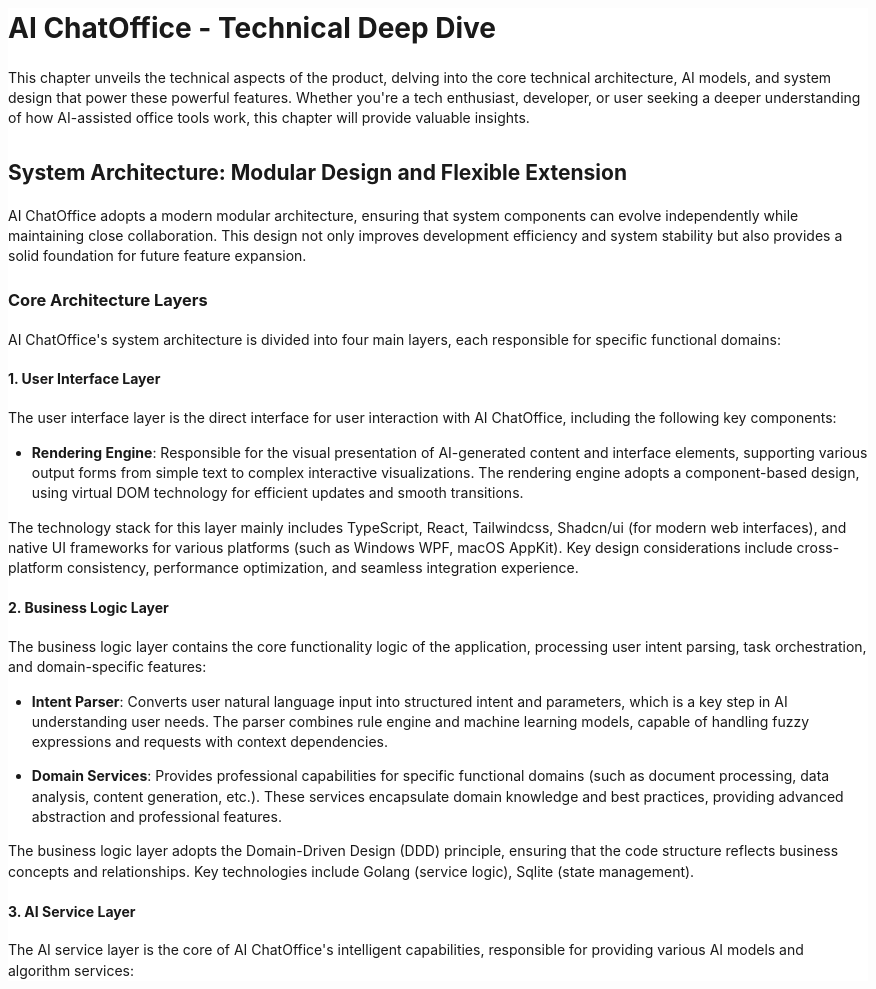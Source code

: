 # AI ChatOffice - Technical Deep Dive

This chapter unveils the technical aspects of the product, delving into the core technical architecture, AI models, and system design that power these powerful features. Whether you're a tech enthusiast, developer, or user seeking a deeper understanding of how AI-assisted office tools work, this chapter will provide valuable insights.

## System Architecture: Modular Design and Flexible Extension

AI ChatOffice adopts a modern modular architecture, ensuring that system components can evolve independently while maintaining close collaboration. This design not only improves development efficiency and system stability but also provides a solid foundation for future feature expansion.

### Core Architecture Layers

AI ChatOffice's system architecture is divided into four main layers, each responsible for specific functional domains:

#### 1. User Interface Layer

The user interface layer is the direct interface for user interaction with AI ChatOffice, including the following key components:

- **Rendering Engine**: Responsible for the visual presentation of AI-generated content and interface elements, supporting various output forms from simple text to complex interactive visualizations. The rendering engine adopts a component-based design, using virtual DOM technology for efficient updates and smooth transitions.

The technology stack for this layer mainly includes TypeScript, React, Tailwindcss, Shadcn/ui (for modern web interfaces), and native UI frameworks for various platforms (such as Windows WPF, macOS AppKit). Key design considerations include cross-platform consistency, performance optimization, and seamless integration experience.

#### 2. Business Logic Layer

The business logic layer contains the core functionality logic of the application, processing user intent parsing, task orchestration, and domain-specific features:

- **Intent Parser**: Converts user natural language input into structured intent and parameters, which is a key step in AI understanding user needs. The parser combines rule engine and machine learning models, capable of handling fuzzy expressions and requests with context dependencies.

- **Domain Services**: Provides professional capabilities for specific functional domains (such as document processing, data analysis, content generation, etc.). These services encapsulate domain knowledge and best practices, providing advanced abstraction and professional features.

The business logic layer adopts the Domain-Driven Design (DDD) principle, ensuring that the code structure reflects business concepts and relationships. Key technologies include Golang (service logic), Sqlite (state management).

#### 3. AI Service Layer

The AI service layer is the core of AI ChatOffice's intelligent capabilities, responsible for providing various AI models and algorithm services:
